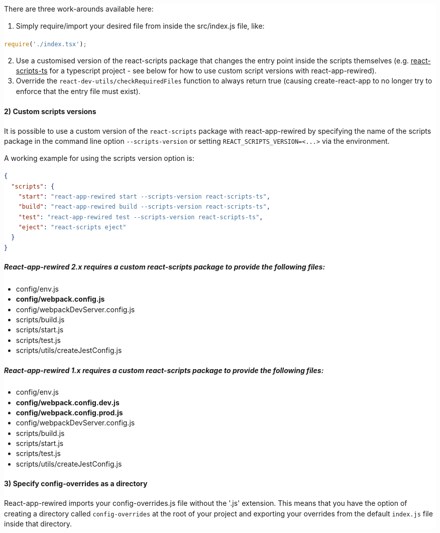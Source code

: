 There are three work-arounds available here:
1. Simply require/import your desired file from inside the src/index.js file, like:
```javascript
require('./index.tsx');
```
2. Use a customised version of the react-scripts package that changes the entry point inside the scripts themselves (e.g. [react-scripts-ts](https://github.com/wmonk/create-react-app-typescript) for a typescript project - see below for how to use custom script versions with react-app-rewired).
3. Override the `react-dev-utils/checkRequiredFiles` function to always return true (causing create-react-app to no longer try to enforce that the entry file must exist).

#### 2) Custom scripts versions
It is possible to use a custom version of the `react-scripts` package with react-app-rewired by specifying the name of the scripts package in the command line option `--scripts-version` or setting `REACT_SCRIPTS_VERSION=<...>` via the environment.

A working example for using the scripts version option is:
```json
{
  "scripts": {
    "start": "react-app-rewired start --scripts-version react-scripts-ts",
    "build": "react-app-rewired build --scripts-version react-scripts-ts",
    "test": "react-app-rewired test --scripts-version react-scripts-ts",
    "eject": "react-scripts eject"
  }
}
```

##### React-app-rewired 2.x requires a custom react-scripts package to provide the following files:
* config/env.js
* **config/webpack.config.js**
* config/webpackDevServer.config.js
* scripts/build.js
* scripts/start.js
* scripts/test.js
* scripts/utils/createJestConfig.js

##### React-app-rewired 1.x requires a custom react-scripts package to provide the following files:
* config/env.js
* **config/webpack.config.dev.js**
* **config/webpack.config.prod.js**
* config/webpackDevServer.config.js
* scripts/build.js
* scripts/start.js
* scripts/test.js
* scripts/utils/createJestConfig.js

#### 3) Specify config-overrides as a directory
React-app-rewired imports your config-overrides.js file without the '.js' extension. This means that you have the option of creating a directory called `config-overrides` at the root of your project and exporting your overrides from the default `index.js` file inside that directory.
